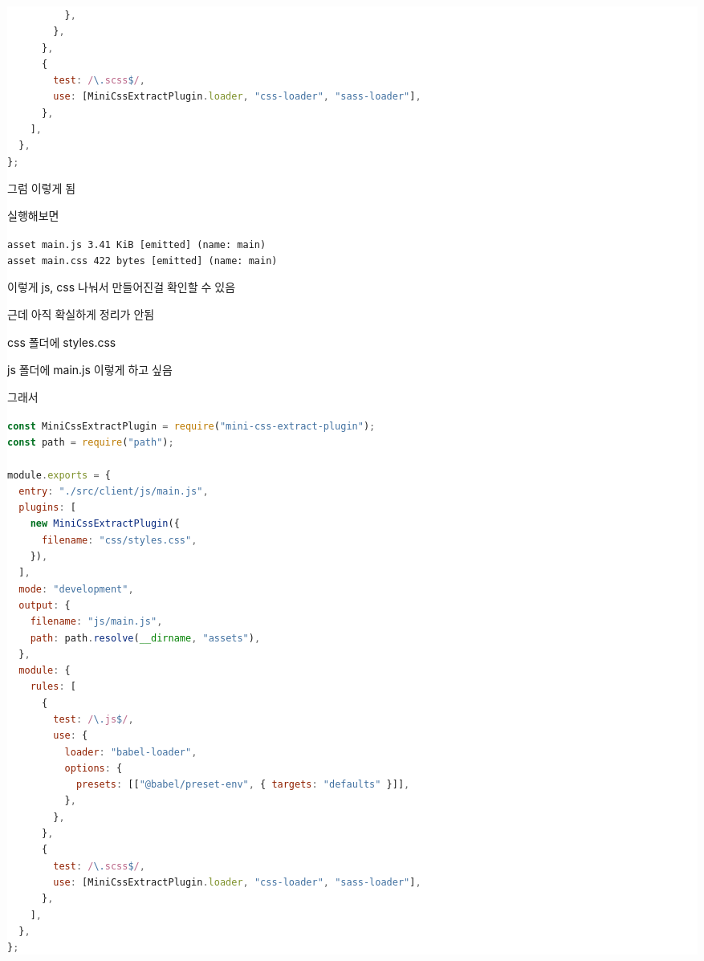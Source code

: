 ```js
          },
        },
      },
      {
        test: /\.scss$/,
        use: [MiniCssExtractPlugin.loader, "css-loader", "sass-loader"],
      },
    ],
  },
};
```

그럼 이렇게 됨

실행해보면

```
asset main.js 3.41 KiB [emitted] (name: main)
asset main.css 422 bytes [emitted] (name: main)
```

이렇게 js, css 나눠서 만들어진걸 확인할 수 있음

근데 아직 확실하게 정리가 안됨

css 폴더에 styles.css

js 폴더에 main.js 이렇게 하고 싶음

그래서

```js
const MiniCssExtractPlugin = require("mini-css-extract-plugin");
const path = require("path");

module.exports = {
  entry: "./src/client/js/main.js",
  plugins: [
    new MiniCssExtractPlugin({
      filename: "css/styles.css",
    }),
  ],
  mode: "development",
  output: {
    filename: "js/main.js",
    path: path.resolve(__dirname, "assets"),
  },
  module: {
    rules: [
      {
        test: /\.js$/,
        use: {
          loader: "babel-loader",
          options: {
            presets: [["@babel/preset-env", { targets: "defaults" }]],
          },
        },
      },
      {
        test: /\.scss$/,
        use: [MiniCssExtractPlugin.loader, "css-loader", "sass-loader"],
      },
    ],
  },
};
```
